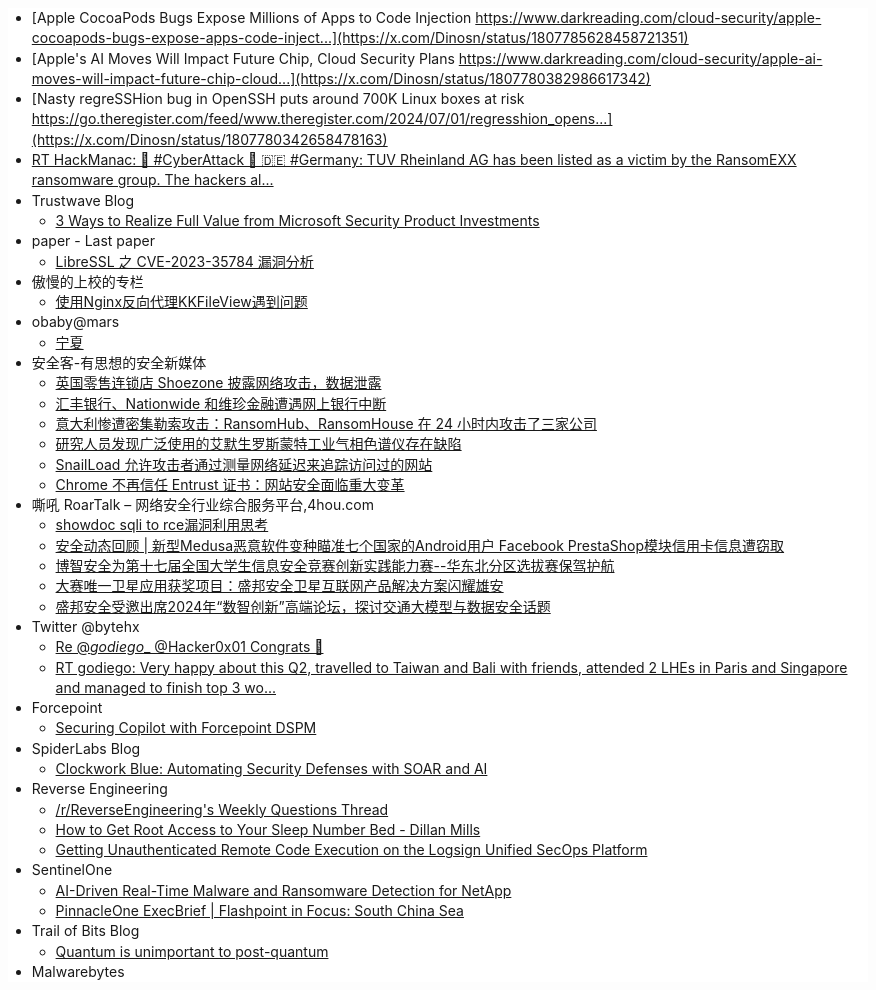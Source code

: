   - [Apple CocoaPods Bugs Expose Millions of Apps to Code Injection https://www.darkreading.com/cloud-security/apple-cocoapods-bugs-expose-apps-code-inject...](https://x.com/Dinosn/status/1807785628458721351)
  - [Apple's AI Moves Will Impact Future Chip, Cloud Security Plans https://www.darkreading.com/cloud-security/apple-ai-moves-will-impact-future-chip-cloud...](https://x.com/Dinosn/status/1807780382986617342)
  - [Nasty regreSSHion bug in OpenSSH puts around 700K Linux boxes at risk https://go.theregister.com/feed/www.theregister.com/2024/07/01/regresshion_opens...](https://x.com/Dinosn/status/1807780342658478163)
  - [RT HackManac: 🚨 #CyberAttack 🚨 🇩🇪 #Germany: TUV Rheinland AG has been listed as a victim by the RansomEXX ransomware group. The hackers al...](https://x.com/Dinosn/status/1807810276315537530)
- Trustwave Blog
  - [3 Ways to Realize Full Value from Microsoft Security Product Investments](https://www.trustwave.com/en-us/resources/blogs/trustwave-blog/three-ways-to-realize-full-value-from-microsoft-security-product-investments/)
- paper - Last paper
  - [LibreSSL 之 CVE-2023-35784 漏洞分析](https://paper.seebug.org/3189/)
- 傲慢的上校的专栏
  - [使用Nginx反向代理KKFileView遇到问题](https://blog.csdn.net/aomandeshangxiao/article/details/140095457)
- obaby@mars
  - [宁夏](https://h4ck.org.cn/2024/07/17413)
- 安全客-有思想的安全新媒体
  - [英国零售连锁店 Shoezone 披露网络攻击，数据泄露](https://www.anquanke.com/post/id/297611)
  - [汇丰银行、Nationwide 和维珍金融遭遇网上银行中断](https://www.anquanke.com/post/id/297608)
  - [意大利惨遭密集勒索攻击：RansomHub、RansomHouse 在 24 小时内攻击了三家公司](https://www.anquanke.com/post/id/297605)
  - [研究人员发现广泛使用的艾默生罗斯蒙特工业气相色谱仪存在缺陷](https://www.anquanke.com/post/id/297602)
  - [SnailLoad 允许攻击者通过测量网络延迟来追踪访问过的网站](https://www.anquanke.com/post/id/297599)
  - [Chrome 不再信任 Entrust 证书：网站安全面临重大变革](https://www.anquanke.com/post/id/297595)
- 嘶吼 RoarTalk – 网络安全行业综合服务平台,4hou.com
  - [showdoc sqli to rce漏洞利用思考](https://www.4hou.com/posts/XPxA)
  - [安全动态回顾 | 新型Medusa恶意软件变种瞄准七个国家的Android用户 Facebook PrestaShop模块信用卡信息遭窃取](https://www.4hou.com/posts/2X4N)
  - [博智安全为第十七届全国大学生信息安全竞赛创新实践能力赛--华东北分区选拔赛保驾护航](https://www.4hou.com/posts/1M1P)
  - [大赛唯一卫星应用获奖项目：盛邦安全卫星互联网产品解决方案闪耀雄安](https://www.4hou.com/posts/W1Ov)
  - [盛邦安全受邀出席2024年“数智创新”高端论坛，探讨交通大模型与数据安全话题](https://www.4hou.com/posts/VWpW)
- Twitter @bytehx
  - [Re @_godiego__ @Hacker0x01 Congrats 🎉](https://x.com/bytehx343/status/1807729875496952311)
  - [RT godiego: Very happy about this Q2, travelled to Taiwan and Bali with friends, attended 2 LHEs in Paris and Singapore and managed to finish top 3 wo...](https://x.com/bytehx343/status/1807729821289787772)
- Forcepoint
  - [Securing Copilot with Forcepoint DSPM](https://www.forcepoint.com/blog/insights/secure-microsoft-copilot-data-forcepoint-dspm)
- SpiderLabs Blog
  - [Clockwork Blue: Automating Security Defenses with SOAR and AI](https://www.trustwave.com/en-us/resources/blogs/spiderlabs-blog/clockwork-blue-automating-security-defenses-with-soar-and-ai/)
- Reverse Engineering
  - [/r/ReverseEngineering's Weekly Questions Thread](https://www.reddit.com/r/ReverseEngineering/comments/1dsmn66/rreverseengineerings_weekly_questions_thread/)
  - [How to Get Root Access to Your Sleep Number Bed - Dillan Mills](https://www.reddit.com/r/ReverseEngineering/comments/1dsvtye/how_to_get_root_access_to_your_sleep_number_bed/)
  - [Getting Unauthenticated Remote Code Execution on the Logsign Unified SecOps Platform](https://www.reddit.com/r/ReverseEngineering/comments/1dt4fvd/getting_unauthenticated_remote_code_execution_on/)
- SentinelOne
  - [AI-Driven Real-Time Malware and Ransomware Detection for NetApp](https://www.sentinelone.com/blog/ai-driven-real-time-malware-and-ransomware-detection-for-netapp/)
  - [PinnacleOne ExecBrief | Flashpoint in Focus: South China Sea](https://www.sentinelone.com/blog/pinnacleone-execbrief-flashpoint-in-focus-south-china-sea/)
- Trail of Bits Blog
  - [Quantum is unimportant to post-quantum](https://blog.trailofbits.com/2024/07/01/quantum-is-unimportant-to-post-quantum/)
- Malwarebytes